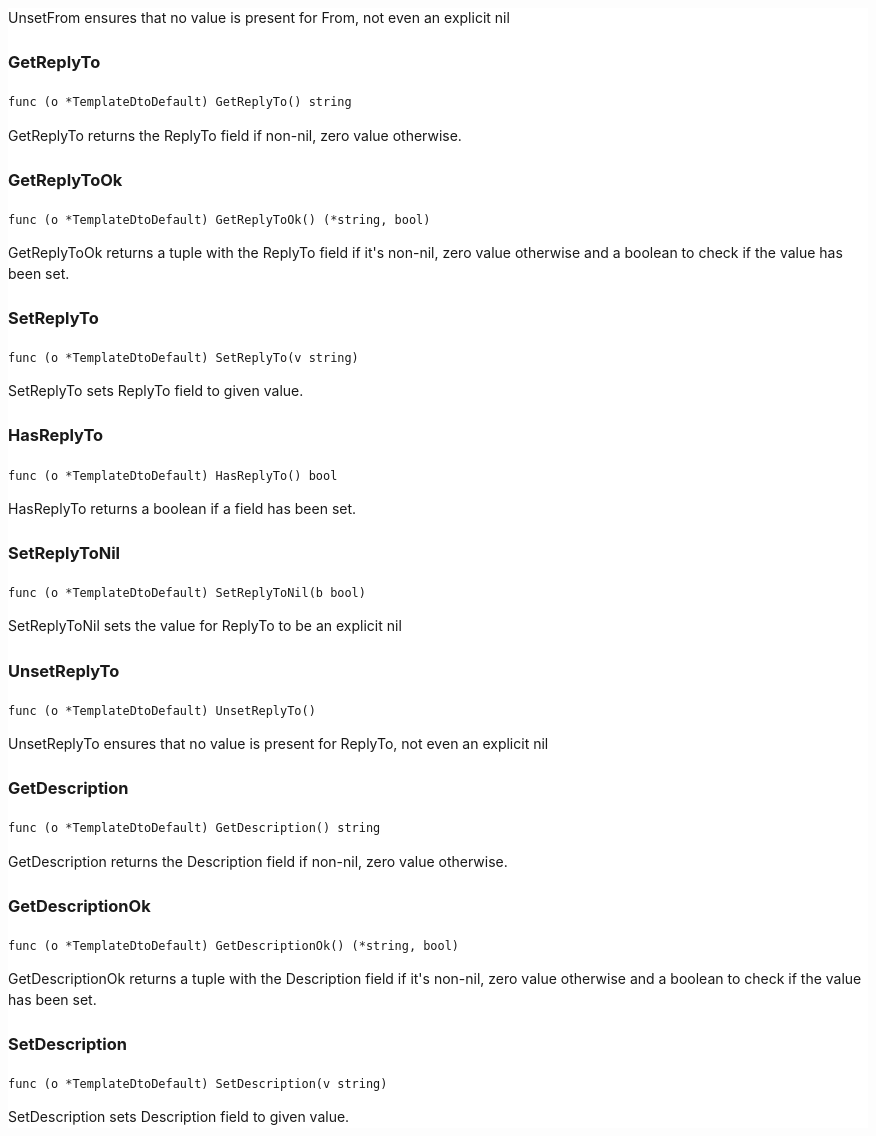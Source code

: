 UnsetFrom ensures that no value is present for From, not even an explicit nil

### GetReplyTo

`func (o *TemplateDtoDefault) GetReplyTo() string`

GetReplyTo returns the ReplyTo field if non-nil, zero value otherwise.

### GetReplyToOk

`func (o *TemplateDtoDefault) GetReplyToOk() (*string, bool)`

GetReplyToOk returns a tuple with the ReplyTo field if it's non-nil, zero value otherwise and a boolean to check if the value has been set.

### SetReplyTo

`func (o *TemplateDtoDefault) SetReplyTo(v string)`

SetReplyTo sets ReplyTo field to given value.

### HasReplyTo

`func (o *TemplateDtoDefault) HasReplyTo() bool`

HasReplyTo returns a boolean if a field has been set.

### SetReplyToNil

`func (o *TemplateDtoDefault) SetReplyToNil(b bool)`

SetReplyToNil sets the value for ReplyTo to be an explicit nil

### UnsetReplyTo

`func (o *TemplateDtoDefault) UnsetReplyTo()`

UnsetReplyTo ensures that no value is present for ReplyTo, not even an explicit nil

### GetDescription

`func (o *TemplateDtoDefault) GetDescription() string`

GetDescription returns the Description field if non-nil, zero value otherwise.

### GetDescriptionOk

`func (o *TemplateDtoDefault) GetDescriptionOk() (*string, bool)`

GetDescriptionOk returns a tuple with the Description field if it's non-nil, zero value otherwise and a boolean to check if the value has been set.

### SetDescription

`func (o *TemplateDtoDefault) SetDescription(v string)`

SetDescription sets Description field to given value.
